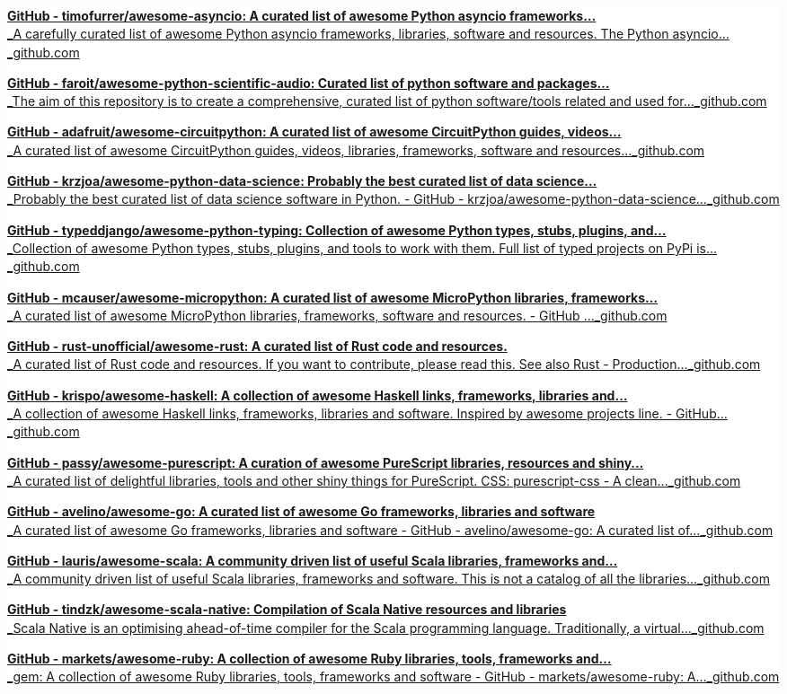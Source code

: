 [**GitHub - timofurrer/awesome-asyncio: A curated list of awesome Python asyncio frameworks…**\
_A carefully curated list of awesome Python asyncio frameworks, libraries, software and resources. The Python asyncio…_github.com](https://github.com/timofurrer/awesome-asyncio)

[**GitHub - faroit/awesome-python-scientific-audio: Curated list of python software and packages…**\
_The aim of this repository is to create a comprehensive, curated list of python software/tools related and used for…_github.com](https://github.com/faroit/awesome-python-scientific-audio)

[**GitHub - adafruit/awesome-circuitpython: A curated list of awesome CircuitPython guides, videos…**\
_A curated list of awesome CircuitPython guides, videos, libraries, frameworks, software and resources…_github.com](https://github.com/adafruit/awesome-circuitpython)

[**GitHub - krzjoa/awesome-python-data-science: Probably the best curated list of data science…**\
_Probably the best curated list of data science software in Python. - GitHub - krzjoa/awesome-python-data-science…_github.com](https://github.com/krzjoa/awesome-python-data-science)

[**GitHub - typeddjango/awesome-python-typing: Collection of awesome Python types, stubs, plugins, and…**\
_Collection of awesome Python types, stubs, plugins, and tools to work with them. Full list of typed projects on PyPi is…_github.com](https://github.com/typeddjango/awesome-python-typing)

[**GitHub - mcauser/awesome-micropython: A curated list of awesome MicroPython libraries, frameworks…**\
_A curated list of awesome MicroPython libraries, frameworks, software and resources. - GitHub …_github.com](https://github.com/mcauser/awesome-micropython)

[**GitHub - rust-unofficial/awesome-rust: A curated list of Rust code and resources.**\
_A curated list of Rust code and resources. If you want to contribute, please read this. See also Rust - Production…_github.com](https://github.com/rust-unofficial/awesome-rust)

[**GitHub - krispo/awesome-haskell: A collection of awesome Haskell links, frameworks, libraries and…**\
_A collection of awesome Haskell links, frameworks, libraries and software. Inspired by awesome projects line. - GitHub…_github.com](https://github.com/krispo/awesome-haskell)

[**GitHub - passy/awesome-purescript: A curation of awesome PureScript libraries, resources and shiny…**\
_A curated list of delightful libraries, tools and other shiny things for PureScript. CSS: purescript-css - A clean…_github.com](https://github.com/passy/awesome-purescript)

[**GitHub - avelino/awesome-go: A curated list of awesome Go frameworks, libraries and software**\
_A curated list of awesome Go frameworks, libraries and software - GitHub - avelino/awesome-go: A curated list of…_github.com](https://github.com/avelino/awesome-go)

[**GitHub - lauris/awesome-scala: A community driven list of useful Scala libraries, frameworks and…**\
_A community driven list of useful Scala libraries, frameworks and software. This is not a catalog of all the libraries…_github.com](https://github.com/lauris/awesome-scala)

[**GitHub - tindzk/awesome-scala-native: Compilation of Scala Native resources and libraries**\
_Scala Native is an optimising ahead-of-time compiler for the Scala programming language. Traditionally, a virtual…_github.com](https://github.com/tindzk/awesome-scala-native)

[**GitHub - markets/awesome-ruby: A collection of awesome Ruby libraries, tools, frameworks and…**\
_gem: A collection of awesome Ruby libraries, tools, frameworks and software - GitHub - markets/awesome-ruby: A…_github.com](https://github.com/markets/awesome-ruby)
